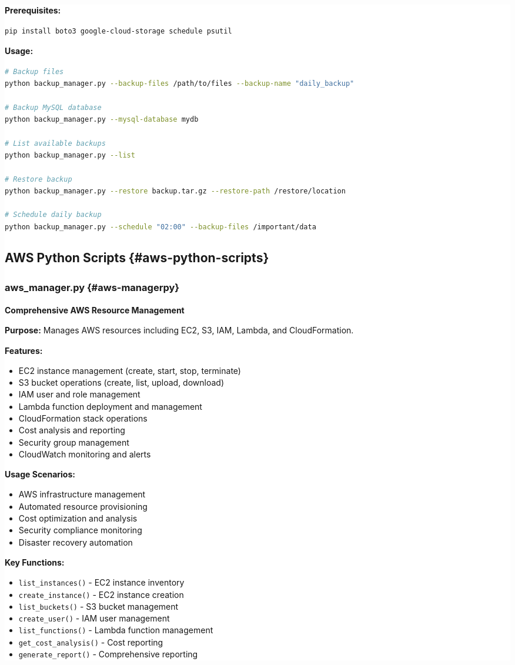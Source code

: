 **Prerequisites:**
```bash
pip install boto3 google-cloud-storage schedule psutil
```

**Usage:**
```bash
# Backup files
python backup_manager.py --backup-files /path/to/files --backup-name "daily_backup"

# Backup MySQL database
python backup_manager.py --mysql-database mydb

# List available backups
python backup_manager.py --list

# Restore backup
python backup_manager.py --restore backup.tar.gz --restore-path /restore/location

# Schedule daily backup
python backup_manager.py --schedule "02:00" --backup-files /important/data
```

## AWS Python Scripts {#aws-python-scripts}

### aws_manager.py {#aws-managerpy}
**Comprehensive AWS Resource Management**

**Purpose:** Manages AWS resources including EC2, S3, IAM, Lambda, and CloudFormation.

**Features:**
- EC2 instance management (create, start, stop, terminate)
- S3 bucket operations (create, list, upload, download)
- IAM user and role management
- Lambda function deployment and management
- CloudFormation stack operations
- Cost analysis and reporting
- Security group management
- CloudWatch monitoring and alerts

**Usage Scenarios:**
- AWS infrastructure management
- Automated resource provisioning
- Cost optimization and analysis
- Security compliance monitoring
- Disaster recovery automation

**Key Functions:**
- `list_instances()` - EC2 instance inventory
- `create_instance()` - EC2 instance creation
- `list_buckets()` - S3 bucket management
- `create_user()` - IAM user management
- `list_functions()` - Lambda function management
- `get_cost_analysis()` - Cost reporting
- `generate_report()` - Comprehensive reporting
